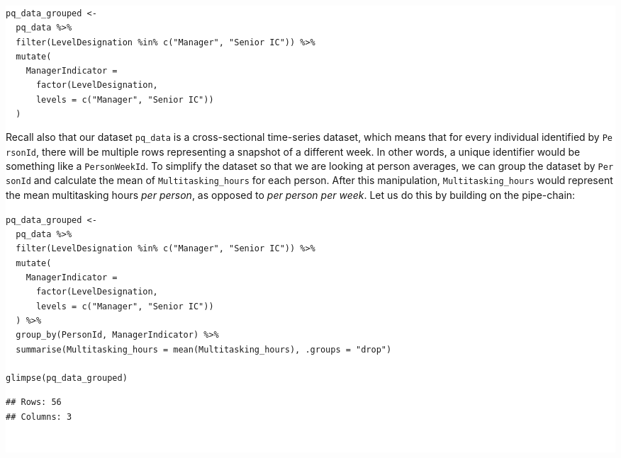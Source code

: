 <div class="sourceCode" id="cb4"><pre class="sourceCode r"><code class="sourceCode r"><span id="cb4-1"><a href="#cb4-1" aria-hidden="true" tabindex="-1"></a>pq_data_grouped <span class="ot">&lt;-</span></span>
<span id="cb4-2"><a href="#cb4-2" aria-hidden="true" tabindex="-1"></a>  pq_data <span class="sc">%&gt;%</span></span>
<span id="cb4-3"><a href="#cb4-3" aria-hidden="true" tabindex="-1"></a>  <span class="fu">filter</span>(LevelDesignation <span class="sc">%in%</span> <span class="fu">c</span>(<span class="st">&quot;Manager&quot;</span>, <span class="st">&quot;Senior IC&quot;</span>)) <span class="sc">%&gt;%</span></span>
<span id="cb4-4"><a href="#cb4-4" aria-hidden="true" tabindex="-1"></a>  <span class="fu">mutate</span>(</span>
<span id="cb4-5"><a href="#cb4-5" aria-hidden="true" tabindex="-1"></a>    <span class="at">ManagerIndicator =</span></span>
<span id="cb4-6"><a href="#cb4-6" aria-hidden="true" tabindex="-1"></a>      <span class="fu">factor</span>(LevelDesignation,</span>
<span id="cb4-7"><a href="#cb4-7" aria-hidden="true" tabindex="-1"></a>      <span class="at">levels =</span> <span class="fu">c</span>(<span class="st">&quot;Manager&quot;</span>, <span class="st">&quot;Senior IC&quot;</span>))</span>
<span id="cb4-8"><a href="#cb4-8" aria-hidden="true" tabindex="-1"></a>  )</span></code></pre></div>
<p>Recall also that our dataset <code>pq_data</code> is a
cross-sectional time-series dataset, which means that for every
individual identified by <code>PersonId</code>, there will be multiple
rows representing a snapshot of a different week. In other words, a
unique identifier would be something like a <code>PersonWeekId</code>.
To simplify the dataset so that we are looking at person averages, we
can group the dataset by <code>PersonId</code> and calculate the mean of
<code>Multitasking_hours</code> for each person. After this
manipulation, <code>Multitasking_hours</code> would represent the mean
multitasking hours <em>per person</em>, as opposed to <em>per person per
week</em>. Let us do this by building on the pipe-chain:</p>
<div class="sourceCode" id="cb5"><pre class="sourceCode r"><code class="sourceCode r"><span id="cb5-1"><a href="#cb5-1" aria-hidden="true" tabindex="-1"></a>pq_data_grouped <span class="ot">&lt;-</span></span>
<span id="cb5-2"><a href="#cb5-2" aria-hidden="true" tabindex="-1"></a>  pq_data <span class="sc">%&gt;%</span></span>
<span id="cb5-3"><a href="#cb5-3" aria-hidden="true" tabindex="-1"></a>  <span class="fu">filter</span>(LevelDesignation <span class="sc">%in%</span> <span class="fu">c</span>(<span class="st">&quot;Manager&quot;</span>, <span class="st">&quot;Senior IC&quot;</span>)) <span class="sc">%&gt;%</span></span>
<span id="cb5-4"><a href="#cb5-4" aria-hidden="true" tabindex="-1"></a>  <span class="fu">mutate</span>(</span>
<span id="cb5-5"><a href="#cb5-5" aria-hidden="true" tabindex="-1"></a>    <span class="at">ManagerIndicator =</span></span>
<span id="cb5-6"><a href="#cb5-6" aria-hidden="true" tabindex="-1"></a>      <span class="fu">factor</span>(LevelDesignation,</span>
<span id="cb5-7"><a href="#cb5-7" aria-hidden="true" tabindex="-1"></a>      <span class="at">levels =</span> <span class="fu">c</span>(<span class="st">&quot;Manager&quot;</span>, <span class="st">&quot;Senior IC&quot;</span>))</span>
<span id="cb5-8"><a href="#cb5-8" aria-hidden="true" tabindex="-1"></a>  ) <span class="sc">%&gt;%</span></span>
<span id="cb5-9"><a href="#cb5-9" aria-hidden="true" tabindex="-1"></a>  <span class="fu">group_by</span>(PersonId, ManagerIndicator) <span class="sc">%&gt;%</span></span>
<span id="cb5-10"><a href="#cb5-10" aria-hidden="true" tabindex="-1"></a>  <span class="fu">summarise</span>(<span class="at">Multitasking_hours =</span> <span class="fu">mean</span>(Multitasking_hours), <span class="at">.groups =</span> <span class="st">&quot;drop&quot;</span>)</span>
<span id="cb5-11"><a href="#cb5-11" aria-hidden="true" tabindex="-1"></a>  </span>
<span id="cb5-12"><a href="#cb5-12" aria-hidden="true" tabindex="-1"></a><span class="fu">glimpse</span>(pq_data_grouped)</span></code></pre></div>
<pre><code>## Rows: 56
## Columns: 3